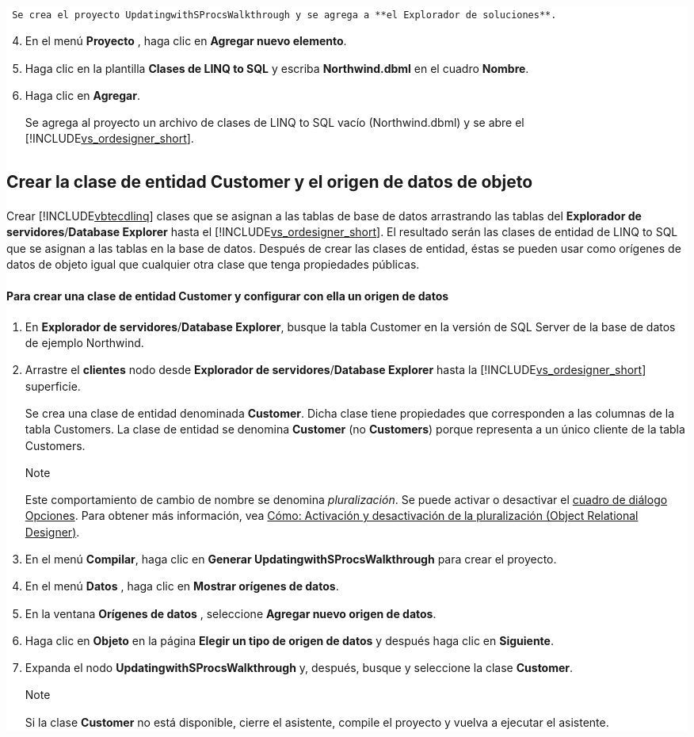      Se crea el proyecto UpdatingwithSProcsWalkthrough y se agrega a **el Explorador de soluciones**.  
  
4. En el menú **Proyecto** , haga clic en **Agregar nuevo elemento**.  
  
5. Haga clic en la plantilla **Clases de LINQ to SQL** y escriba **Northwind.dbml** en el cuadro **Nombre**.  
  
6. Haga clic en **Agregar**.  
  
     Se agrega al proyecto un archivo de clases de LINQ to SQL vacío (Northwind.dbml) y se abre el [!INCLUDE[vs_ordesigner_short](../includes/vs-ordesigner-short-md.md)].  
  
## <a name="creating-the-customer-entity-class-and-object-data-source"></a>Crear la clase de entidad Customer y el origen de datos de objeto  
 Crear [!INCLUDE[vbtecdlinq](../includes/vbtecdlinq-md.md)] clases que se asignan a las tablas de base de datos arrastrando las tablas del **Explorador de servidores**/**Database Explorer** hasta el [!INCLUDE[vs_ordesigner_short](../includes/vs-ordesigner-short-md.md)]. El resultado serán las clases de entidad de LINQ to SQL que se asignan a las tablas en la base de datos. Después de crear las clases de entidad, éstas se pueden usar como orígenes de datos de objeto igual que cualquier otra clase que tenga propiedades públicas.  
  
#### <a name="to-create-a-customer-entity-class-and-configure-a-data-source-with-it"></a>Para crear una clase de entidad Customer y configurar con ella un origen de datos  
  
1. En **Explorador de servidores**/**Database Explorer**, busque la tabla Customer en la versión de SQL Server de la base de datos de ejemplo Northwind.
  
2. Arrastre el **clientes** nodo desde **Explorador de servidores**/**Database Explorer** hasta la [!INCLUDE[vs_ordesigner_short](../includes/vs-ordesigner-short-md.md)] superficie.  
  
     Se crea una clase de entidad denominada **Customer**. Dicha clase tiene propiedades que corresponden a las columnas de la tabla Customers. La clase de entidad se denomina **Customer** (no **Customers**) porque representa a un único cliente de la tabla Customers.  
  
    > [!NOTE]
    > Este comportamiento de cambio de nombre se denomina *pluralización*. Se puede activar o desactivar el [cuadro de diálogo Opciones](../ide/reference/options-dialog-box-visual-studio.md). Para obtener más información, vea [Cómo: Activación y desactivación de la pluralización (Object Relational Designer)](../data-tools/how-to-turn-pluralization-on-and-off-o-r-designer.md).  
  
3. En el menú **Compilar**, haga clic en **Generar UpdatingwithSProcsWalkthrough** para crear el proyecto.  
  
4. En el menú **Datos** , haga clic en **Mostrar orígenes de datos**.  
  
5. En la ventana **Orígenes de datos** , seleccione **Agregar nuevo origen de datos**.  
  
6. Haga clic en **Objeto** en la página **Elegir un tipo de origen de datos** y después haga clic en **Siguiente**.  
  
7. Expanda el nodo **UpdatingwithSProcsWalkthrough** y, después, busque y seleccione la clase **Customer**.  
  
    > [!NOTE]
    > Si la clase **Customer** no está disponible, cierre el asistente, compile el proyecto y vuelva a ejecutar el asistente.  
  